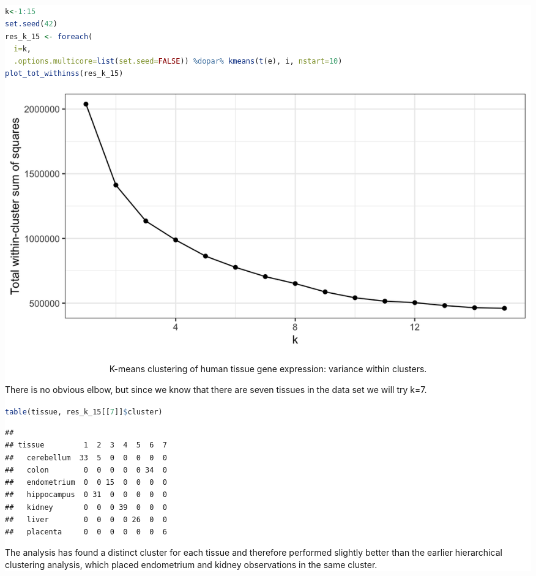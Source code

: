 ```r
k<-1:15
set.seed(42)
res_k_15 <- foreach(
  i=k, 
  .options.multicore=list(set.seed=FALSE)) %dopar% kmeans(t(e), i, nstart=10)
plot_tot_withinss(res_k_15)
```

<div class="figure" style="text-align: center">
<img src="03-clustering_files/figure-html/tissueExpressionElbow-1.png" alt="K-means clustering of human tissue gene expression: variance within clusters." width="100%" />
<p class="caption">K-means clustering of human tissue gene expression: variance within clusters.</p>
</div>

There is no obvious elbow, but since we know that there are seven tissues in the data set we will try k=7. 


```r
table(tissue, res_k_15[[7]]$cluster)
```

```
##              
## tissue         1  2  3  4  5  6  7
##   cerebellum  33  5  0  0  0  0  0
##   colon        0  0  0  0  0 34  0
##   endometrium  0  0 15  0  0  0  0
##   hippocampus  0 31  0  0  0  0  0
##   kidney       0  0  0 39  0  0  0
##   liver        0  0  0  0 26  0  0
##   placenta     0  0  0  0  0  0  6
```
The analysis has found a distinct cluster for each tissue and therefore performed slightly better than the earlier hierarchical clustering analysis, which placed endometrium and kidney observations in the same cluster.
